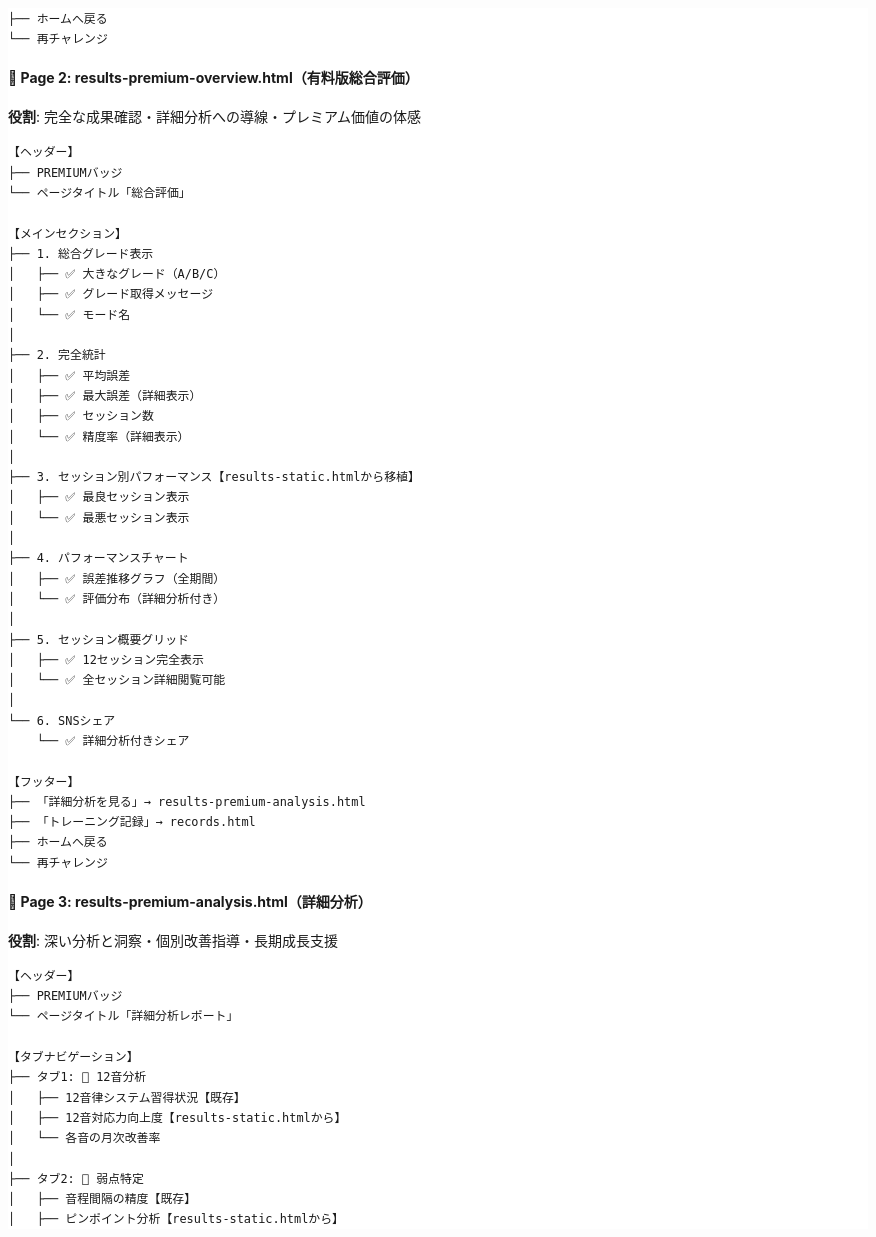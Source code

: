 ```
├── ホームへ戻る
└── 再チャレンジ
```

#### **🔵 Page 2: results-premium-overview.html（有料版総合評価）**

**役割**: 完全な成果確認・詳細分析への導線・プレミアム価値の体感

```
【ヘッダー】
├── PREMIUMバッジ
└── ページタイトル「総合評価」

【メインセクション】
├── 1. 総合グレード表示
│   ├── ✅ 大きなグレード（A/B/C）
│   ├── ✅ グレード取得メッセージ
│   └── ✅ モード名
│
├── 2. 完全統計
│   ├── ✅ 平均誤差
│   ├── ✅ 最大誤差（詳細表示）
│   ├── ✅ セッション数
│   └── ✅ 精度率（詳細表示）
│
├── 3. セッション別パフォーマンス【results-static.htmlから移植】
│   ├── ✅ 最良セッション表示
│   └── ✅ 最悪セッション表示
│
├── 4. パフォーマンスチャート
│   ├── ✅ 誤差推移グラフ（全期間）
│   └── ✅ 評価分布（詳細分析付き）
│
├── 5. セッション概要グリッド
│   ├── ✅ 12セッション完全表示
│   └── ✅ 全セッション詳細閲覧可能
│
└── 6. SNSシェア
    └── ✅ 詳細分析付きシェア

【フッター】
├── 「詳細分析を見る」→ results-premium-analysis.html
├── 「トレーニング記録」→ records.html
├── ホームへ戻る
└── 再チャレンジ
```

#### **🔴 Page 3: results-premium-analysis.html（詳細分析）**

**役割**: 深い分析と洞察・個別改善指導・長期成長支援

```
【ヘッダー】
├── PREMIUMバッジ
└── ページタイトル「詳細分析レポート」

【タブナビゲーション】
├── タブ1: 🎵 12音分析
│   ├── 12音律システム習得状況【既存】
│   ├── 12音対応力向上度【results-static.htmlから】
│   └── 各音の月次改善率
│
├── タブ2: 🎯 弱点特定
│   ├── 音程間隔の精度【既存】
│   ├── ピンポイント分析【results-static.htmlから】
```